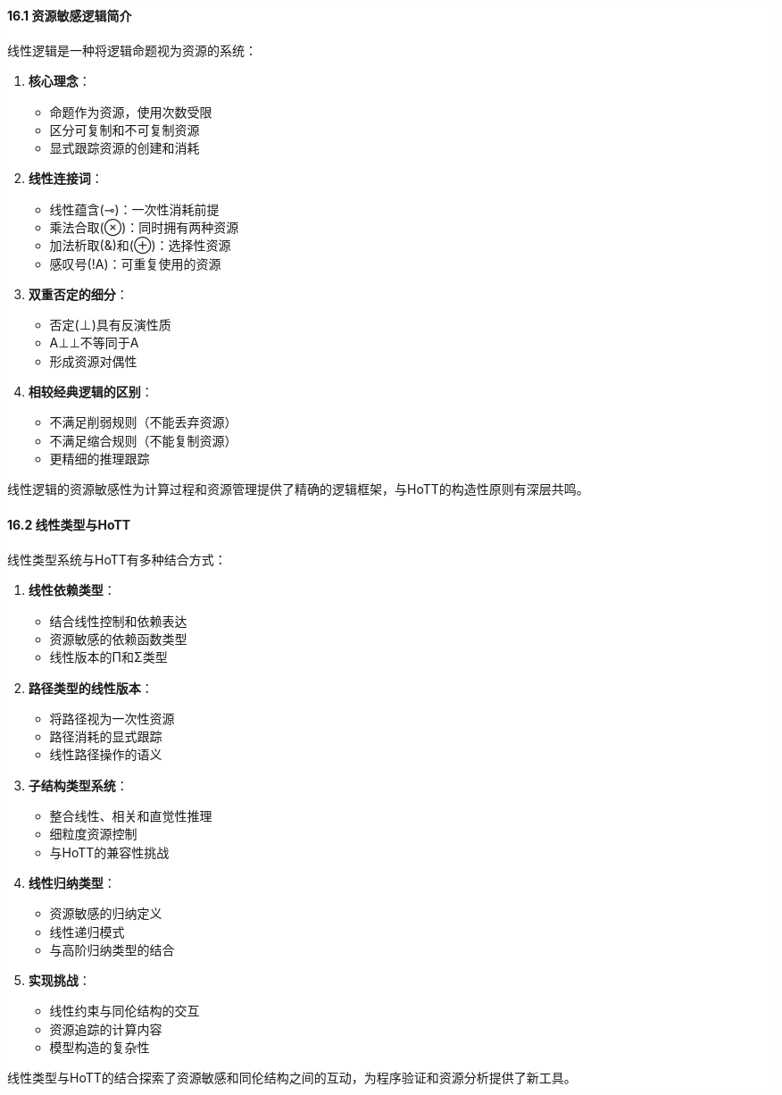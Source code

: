 #### 16.1 资源敏感逻辑简介

线性逻辑是一种将逻辑命题视为资源的系统：

1. **核心理念**：
   - 命题作为资源，使用次数受限
   - 区分可复制和不可复制资源
   - 显式跟踪资源的创建和消耗

2. **线性连接词**：
   - 线性蕴含(⊸)：一次性消耗前提
   - 乘法合取(⊗)：同时拥有两种资源
   - 加法析取(&)和(⊕)：选择性资源
   - 感叹号(!A)：可重复使用的资源

3. **双重否定的细分**：
   - 否定(⊥)具有反演性质
   - A⊥⊥不等同于A
   - 形成资源对偶性

4. **相较经典逻辑的区别**：
   - 不满足削弱规则（不能丢弃资源）
   - 不满足缩合规则（不能复制资源）
   - 更精细的推理跟踪

线性逻辑的资源敏感性为计算过程和资源管理提供了精确的逻辑框架，与HoTT的构造性原则有深层共鸣。

#### 16.2 线性类型与HoTT

线性类型系统与HoTT有多种结合方式：

1. **线性依赖类型**：
   - 结合线性控制和依赖表达
   - 资源敏感的依赖函数类型
   - 线性版本的Π和Σ类型

2. **路径类型的线性版本**：
   - 将路径视为一次性资源
   - 路径消耗的显式跟踪
   - 线性路径操作的语义

3. **子结构类型系统**：
   - 整合线性、相关和直觉性推理
   - 细粒度资源控制
   - 与HoTT的兼容性挑战

4. **线性归纳类型**：
   - 资源敏感的归纳定义
   - 线性递归模式
   - 与高阶归纳类型的结合

5. **实现挑战**：
   - 线性约束与同伦结构的交互
   - 资源追踪的计算内容
   - 模型构造的复杂性

线性类型与HoTT的结合探索了资源敏感和同伦结构之间的互动，为程序验证和资源分析提供了新工具。
